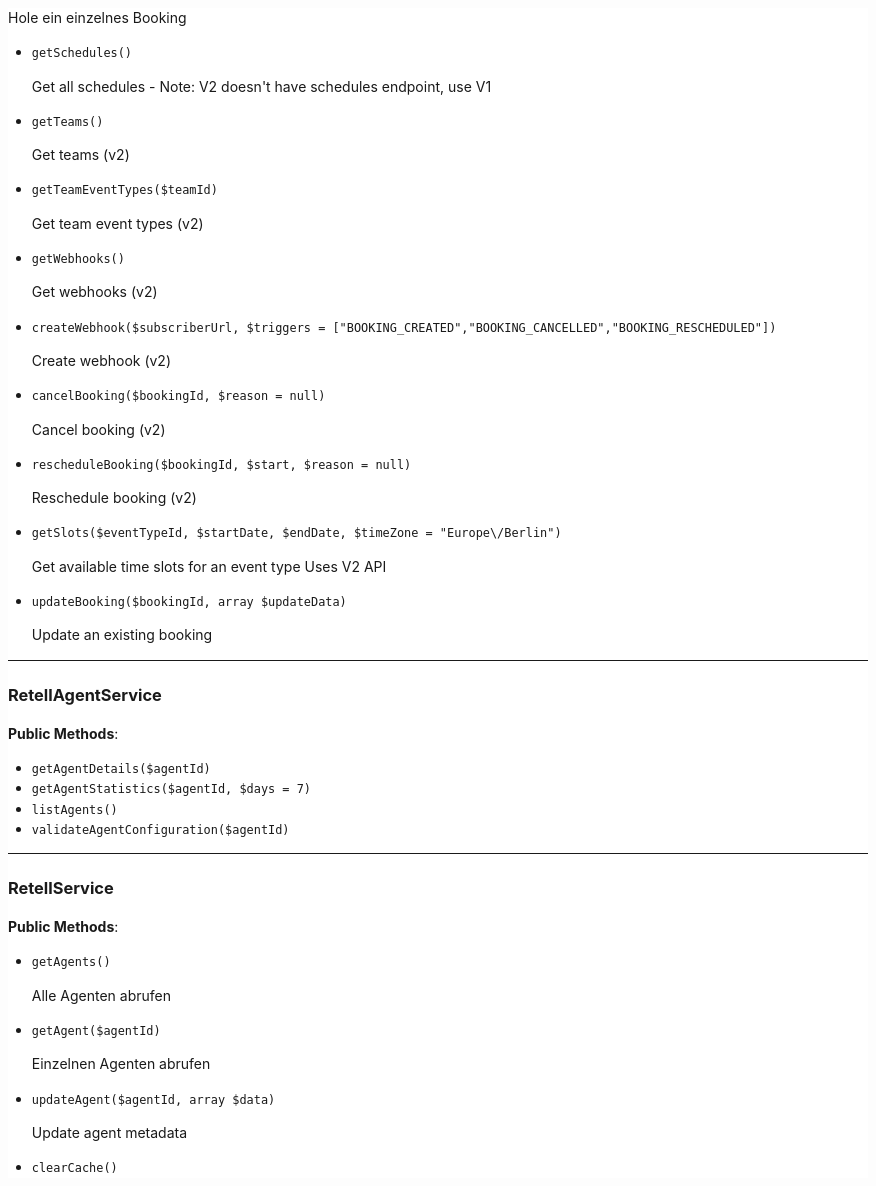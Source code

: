   Hole ein einzelnes Booking
- `getSchedules()`
  
  Get all schedules - Note: V2 doesn't have schedules endpoint, use V1
- `getTeams()`
  
  Get teams (v2)
- `getTeamEventTypes($teamId)`
  
  Get team event types (v2)
- `getWebhooks()`
  
  Get webhooks (v2)
- `createWebhook($subscriberUrl, $triggers = ["BOOKING_CREATED","BOOKING_CANCELLED","BOOKING_RESCHEDULED"])`
  
  Create webhook (v2)
- `cancelBooking($bookingId, $reason = null)`
  
  Cancel booking (v2)
- `rescheduleBooking($bookingId, $start, $reason = null)`
  
  Reschedule booking (v2)
- `getSlots($eventTypeId, $startDate, $endDate, $timeZone = "Europe\/Berlin")`
  
  Get available time slots for an event type
  Uses V2 API
- `updateBooking($bookingId, array $updateData)`
  
  Update an existing booking

---

### RetellAgentService

**Public Methods**:

- `getAgentDetails($agentId)`
- `getAgentStatistics($agentId, $days = 7)`
- `listAgents()`
- `validateAgentConfiguration($agentId)`

---

### RetellService

**Public Methods**:

- `getAgents()`
  
  Alle Agenten abrufen
- `getAgent($agentId)`
  
  Einzelnen Agenten abrufen
- `updateAgent($agentId, array $data)`
  
  Update agent metadata
- `clearCache()`
  